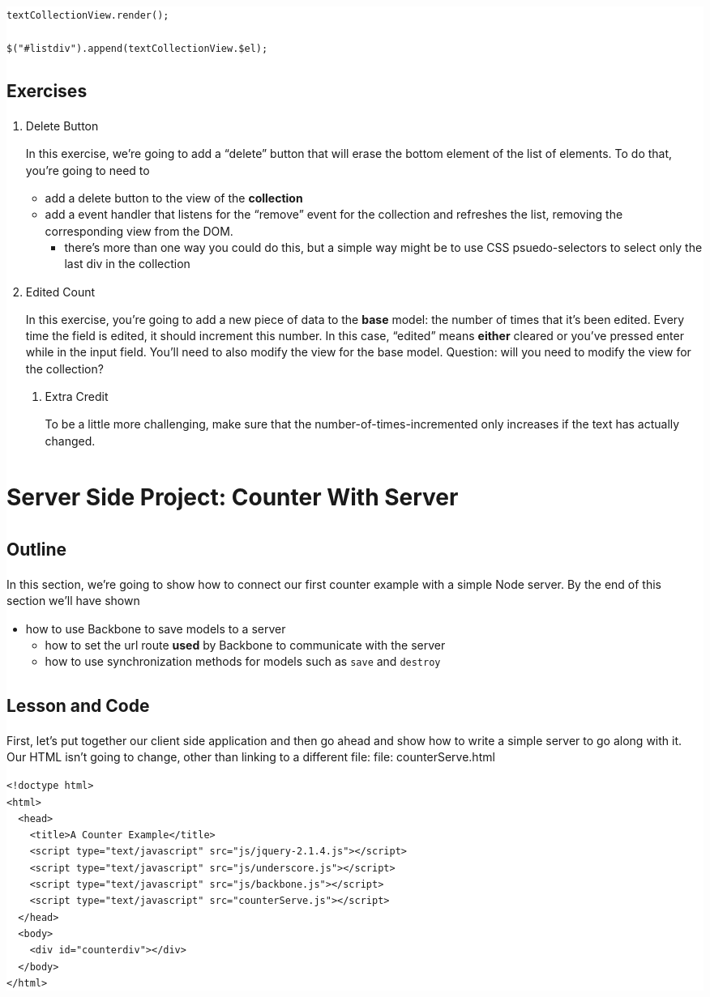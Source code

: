     textCollectionView.render();
    
    $("#listdiv").append(textCollectionView.$el);

Exercises
---------

1.  Delete Button

    In this exercise, we&rsquo;re going to add a &ldquo;delete&rdquo; button that will erase the bottom element of the list of elements. To do that, you&rsquo;re going to need to 
    
    -   add a delete button to the view of the **collection**
    -   add a event handler that listens for the &ldquo;remove&rdquo; event for the collection and refreshes the list, removing the corresponding view from the DOM.
        -   there&rsquo;s more than one way you could do this, but a simple way might be to use CSS psuedo-selectors to select only the last div in the collection

2.  Edited Count

    In this exercise, you&rsquo;re going to add a new piece of data to the **base** model: the number of times that it&rsquo;s been edited. Every time the field is edited, it should increment this number. In this case, &ldquo;edited&rdquo; means **either** cleared or you&rsquo;ve pressed enter while in the input field. You&rsquo;ll need to also modify the view for the base model. 
    Question: will you need to modify the view for the collection?
    
    1.  Extra Credit
    
        To be a little more challenging, make sure that the number-of-times-incremented only increases if the text has actually changed.

Server Side Project: Counter With Server
========================================

Outline
-------

In this section, we&rsquo;re going to show how to connect our first counter example with a simple Node server. By the end of this section we&rsquo;ll have shown

-   how to use Backbone to save models to a server
    -   how to set the url route **used** by Backbone to communicate with the server
    -   how to use synchronization methods for models such as `save` and `destroy`

Lesson and Code
---------------

   First, let&rsquo;s put together our client side application and then go ahead and show how to write a simple server to go along with it. Our HTML isn&rsquo;t going to change, other than linking to a different file:
file: counterServe.html

    <!doctype html>
    <html>
      <head>
        <title>A Counter Example</title>
        <script type="text/javascript" src="js/jquery-2.1.4.js"></script>
        <script type="text/javascript" src="js/underscore.js"></script>
        <script type="text/javascript" src="js/backbone.js"></script>
        <script type="text/javascript" src="counterServe.js"></script>
      </head>
      <body>
        <div id="counterdiv"></div>
      </body>
    </html>

